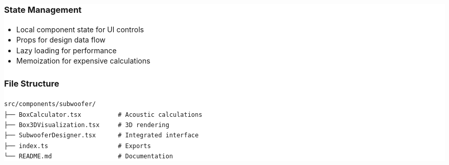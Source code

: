 ### State Management
- Local component state for UI controls
- Props for design data flow
- Lazy loading for performance
- Memoization for expensive calculations

### File Structure
```
src/components/subwoofer/
├── BoxCalculator.tsx          # Acoustic calculations
├── Box3DVisualization.tsx     # 3D rendering
├── SubwooferDesigner.tsx      # Integrated interface
├── index.ts                   # Exports
└── README.md                  # Documentation
```